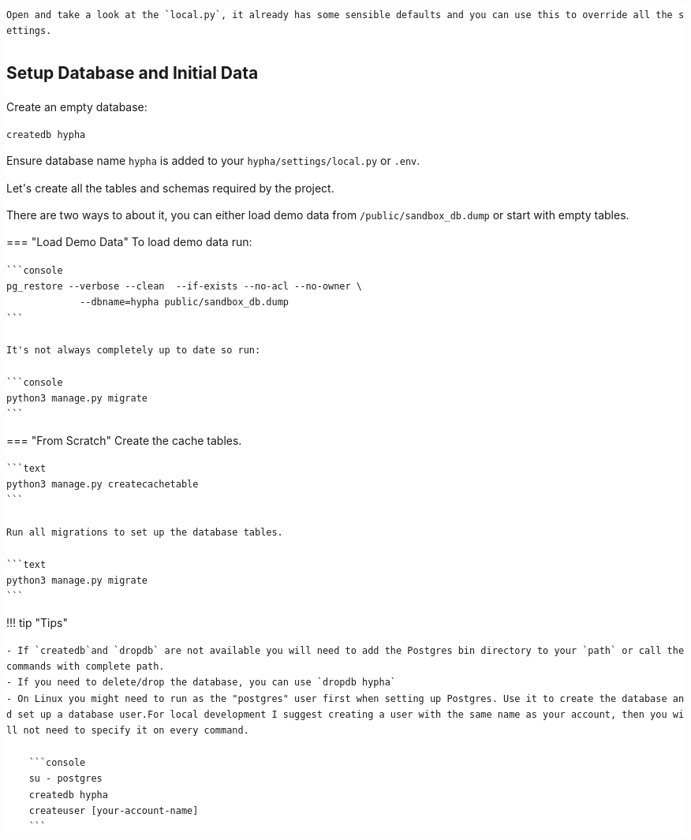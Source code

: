     Open and take a look at the `local.py`, it already has some sensible defaults and you can use this to override all the settings.

## Setup Database and Initial Data

Create an empty database:

```console
createdb hypha
```

Ensure database name `hypha` is added to your `hypha/settings/local.py` or `.env`.

Let's create all the tables and schemas required by the project.

There are two ways to about it, you can either load demo data from  `/public/sandbox_db.dump` or start with empty tables.

=== "Load Demo Data"
    To load demo data run:

    ```console
    pg_restore --verbose --clean  --if-exists --no-acl --no-owner \
                 --dbname=hypha public/sandbox_db.dump
    ```

    It's not always completely up to date so run:
    
    ```console
    python3 manage.py migrate
    ```

=== "From Scratch"
    Create the cache tables.

    ```text
    python3 manage.py createcachetable
    ```

    Run all migrations to set up the database tables.

    ```text
    python3 manage.py migrate
    ```

!!! tip "Tips"

    - If `createdb`and `dropdb` are not available you will need to add the Postgres bin directory to your `path` or call the commands with complete path.
    - If you need to delete/drop the database, you can use `dropdb hypha`
    - On Linux you might need to run as the "postgres" user first when setting up Postgres. Use it to create the database and set up a database user.For local development I suggest creating a user with the same name as your account, then you will not need to specify it on every command.

        ```console
        su - postgres
        createdb hypha
        createuser [your-account-name]
        ```


[nvm]: https://github.com/nvm-sh/nvm#readme
[pyenv]: https://github.com/pyenv/pyenv#readme
[Homebrew]: https://brew.sh/